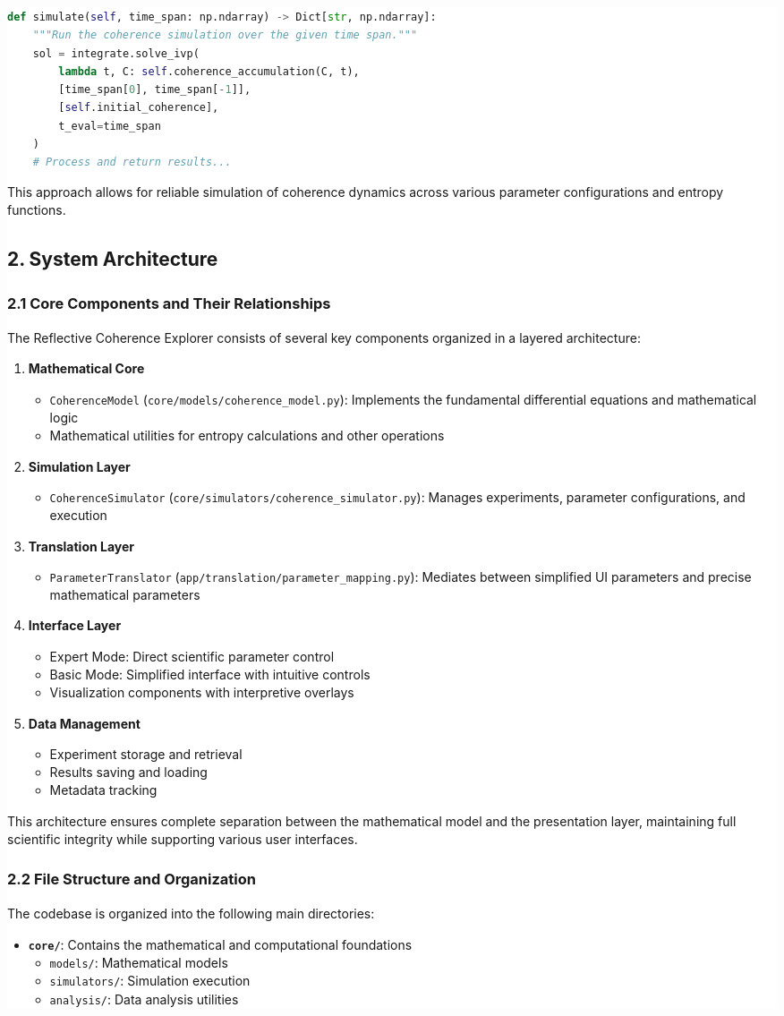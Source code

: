 ```python
def simulate(self, time_span: np.ndarray) -> Dict[str, np.ndarray]:
    """Run the coherence simulation over the given time span."""
    sol = integrate.solve_ivp(
        lambda t, C: self.coherence_accumulation(C, t),
        [time_span[0], time_span[-1]],
        [self.initial_coherence],
        t_eval=time_span
    )
    # Process and return results...
```

This approach allows for reliable simulation of coherence dynamics across various parameter configurations and entropy functions.

## 2. System Architecture

### 2.1 Core Components and Their Relationships

The Reflective Coherence Explorer consists of several key components organized in a layered architecture:

1. **Mathematical Core**
   - `CoherenceModel` (`core/models/coherence_model.py`): Implements the fundamental differential equations and mathematical logic
   - Mathematical utilities for entropy calculations and other operations

2. **Simulation Layer**
   - `CoherenceSimulator` (`core/simulators/coherence_simulator.py`): Manages experiments, parameter configurations, and execution

3. **Translation Layer**
   - `ParameterTranslator` (`app/translation/parameter_mapping.py`): Mediates between simplified UI parameters and precise mathematical parameters

4. **Interface Layer**
   - Expert Mode: Direct scientific parameter control
   - Basic Mode: Simplified interface with intuitive controls
   - Visualization components with interpretive overlays

5. **Data Management**
   - Experiment storage and retrieval
   - Results saving and loading
   - Metadata tracking

This architecture ensures complete separation between the mathematical model and the presentation layer, maintaining full scientific integrity while supporting various user interfaces.

### 2.2 File Structure and Organization

The codebase is organized into the following main directories:

- **`core/`**: Contains the mathematical and computational foundations
  - `models/`: Mathematical models
  - `simulators/`: Simulation execution
  - `analysis/`: Data analysis utilities
